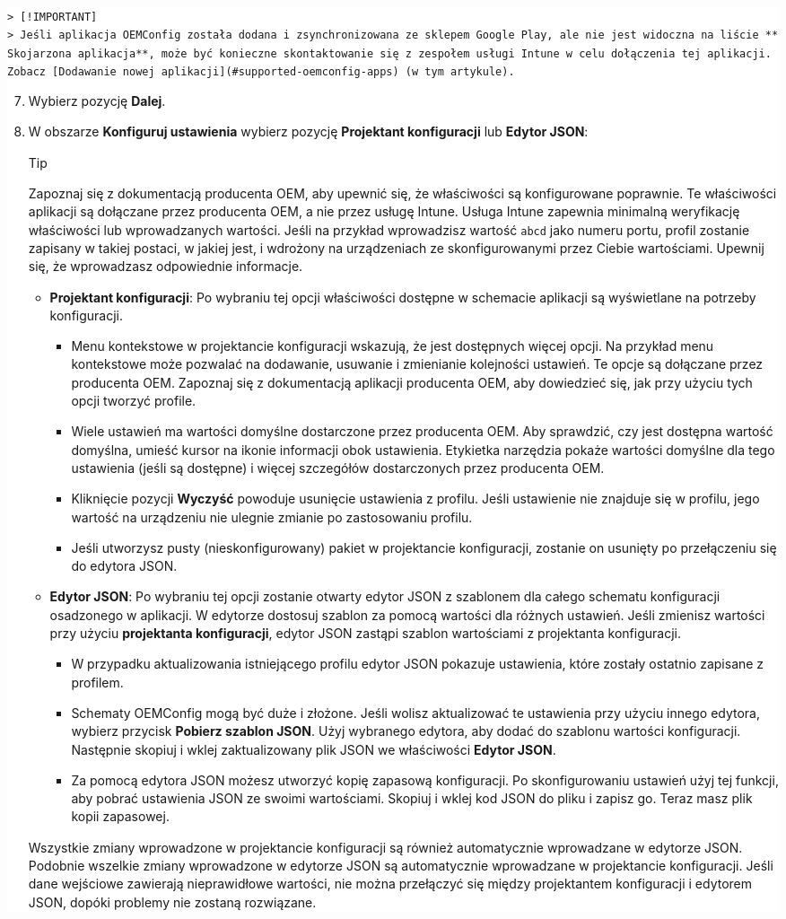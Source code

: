     > [!IMPORTANT]
    > Jeśli aplikacja OEMConfig została dodana i zsynchronizowana ze sklepem Google Play, ale nie jest widoczna na liście **Skojarzona aplikacja**, może być konieczne skontaktowanie się z zespołem usługi Intune w celu dołączenia tej aplikacji. Zobacz [Dodawanie nowej aplikacji](#supported-oemconfig-apps) (w tym artykule).

7. Wybierz pozycję **Dalej**.
8. W obszarze **Konfiguruj ustawienia** wybierz pozycję **Projektant konfiguracji** lub **Edytor JSON**:

    > [!TIP]
    > Zapoznaj się z dokumentacją producenta OEM, aby upewnić się, że właściwości są konfigurowane poprawnie. Te właściwości aplikacji są dołączane przez producenta OEM, a nie przez usługę Intune. Usługa Intune zapewnia minimalną weryfikację właściwości lub wprowadzanych wartości. Jeśli na przykład wprowadzisz wartość `abcd` jako numeru portu, profil zostanie zapisany w takiej postaci, w jakiej jest, i wdrożony na urządzeniach ze skonfigurowanymi przez Ciebie wartościami. Upewnij się, że wprowadzasz odpowiednie informacje.

    - **Projektant konfiguracji**: Po wybraniu tej opcji właściwości dostępne w schemacie aplikacji są wyświetlane na potrzeby konfiguracji.

      - Menu kontekstowe w projektancie konfiguracji wskazują, że jest dostępnych więcej opcji. Na przykład menu kontekstowe może pozwalać na dodawanie, usuwanie i zmienianie kolejności ustawień. Te opcje są dołączane przez producenta OEM. Zapoznaj się z dokumentacją aplikacji producenta OEM, aby dowiedzieć się, jak przy użyciu tych opcji tworzyć profile.

      - Wiele ustawień ma wartości domyślne dostarczone przez producenta OEM. Aby sprawdzić, czy jest dostępna wartość domyślna, umieść kursor na ikonie informacji obok ustawienia. Etykietka narzędzia pokaże wartości domyślne dla tego ustawienia (jeśli są dostępne) i więcej szczegółów dostarczonych przez producenta OEM.

      - Kliknięcie pozycji **Wyczyść** powoduje usunięcie ustawienia z profilu. Jeśli ustawienie nie znajduje się w profilu, jego wartość na urządzeniu nie ulegnie zmianie po zastosowaniu profilu.

      - Jeśli utworzysz pusty (nieskonfigurowany) pakiet w projektancie konfiguracji, zostanie on usunięty po przełączeniu się do edytora JSON.

    - **Edytor JSON**: Po wybraniu tej opcji zostanie otwarty edytor JSON z szablonem dla całego schematu konfiguracji osadzonego w aplikacji. W edytorze dostosuj szablon za pomocą wartości dla różnych ustawień. Jeśli zmienisz wartości przy użyciu **projektanta konfiguracji**, edytor JSON zastąpi szablon wartościami z projektanta konfiguracji.

      - W przypadku aktualizowania istniejącego profilu edytor JSON pokazuje ustawienia, które zostały ostatnio zapisane z profilem.

      - Schematy OEMConfig mogą być duże i złożone. Jeśli wolisz aktualizować te ustawienia przy użyciu innego edytora, wybierz przycisk **Pobierz szablon JSON**. Użyj wybranego edytora, aby dodać do szablonu wartości konfiguracji. Następnie skopiuj i wklej zaktualizowany plik JSON we właściwości **Edytor JSON**.

      - Za pomocą edytora JSON możesz utworzyć kopię zapasową konfiguracji. Po skonfigurowaniu ustawień użyj tej funkcji, aby pobrać ustawienia JSON ze swoimi wartościami. Skopiuj i wklej kod JSON do pliku i zapisz go. Teraz masz plik kopii zapasowej.

    Wszystkie zmiany wprowadzone w projektancie konfiguracji są również automatycznie wprowadzane w edytorze JSON. Podobnie wszelkie zmiany wprowadzone w edytorze JSON są automatycznie wprowadzane w projektancie konfiguracji. Jeśli dane wejściowe zawierają nieprawidłowe wartości, nie można przełączyć się między projektantem konfiguracji i edytorem JSON, dopóki problemy nie zostaną rozwiązane.
